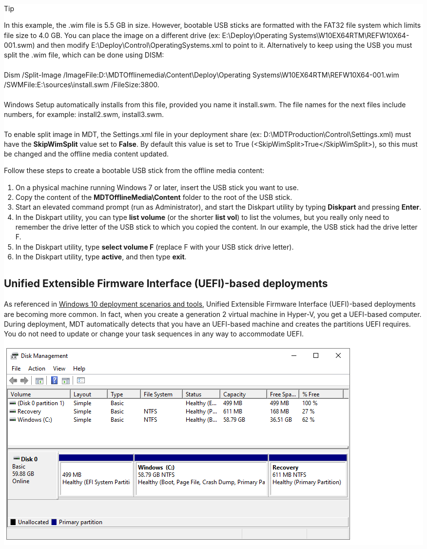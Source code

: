 >[!TIP] 
>In this example, the .wim file is 5.5 GB in size. However, bootable USB sticks are formatted with the FAT32 file system which limits file size to 4.0 GB. You can place the image on a different drive (ex: E:\Deploy\Operating Systems\W10EX64RTM\REFW10X64-001.swm) and then modify E:\Deploy\Control\OperatingSystems.xml to point to it. Alternatively to keep using the USB you must split the .wim file, which can be done using DISM: <br>&nbsp;<br>Dism /Split-Image /ImageFile:D:\MDTOfflinemedia\Content\Deploy\Operating Systems\W10EX64RTM\REFW10X64-001.wim /SWMFile:E:\sources\install.swm /FileSize:3800. <br>&nbsp;<br>Windows Setup automatically installs from this file, provided you name it install.swm. The file names for the next files include numbers, for example: install2.swm, install3.swm. <br>&nbsp;<br>To enable split image in MDT, the Settings.xml file in your deployment share (ex: D:\MDTProduction\Control\Settings.xml) must have the **SkipWimSplit** value set to **False**. By default this value is set to True (\<SkipWimSplit\>True\</SkipWimSplit\>), so this must be changed and the offline media content updated.

Follow these steps to create a bootable USB stick from the offline media content:

1.  On a physical machine running Windows 7 or later, insert the USB stick you want to use.
2.  Copy the content of the **MDTOfflineMedia\\Content** folder to the root of the USB stick.
3.  Start an elevated command prompt (run as Administrator), and start the Diskpart utility by typing **Diskpart** and pressing **Enter**.
4.  In the Diskpart utility, you can type **list volume** (or the shorter **list vol**) to list the volumes, but you really only need to remember the drive letter of the USB stick to which you copied the content. In our example, the USB stick had the drive letter F.
5.  In the Diskpart utility, type **select volume F** (replace F with your USB stick drive letter).
6.  In the Diskpart utility, type **active**, and then type **exit**.

## Unified Extensible Firmware Interface (UEFI)-based deployments

As referenced in [Windows 10 deployment scenarios and tools](https://go.microsoft.com/fwlink/p/?LinkId=619546), Unified Extensible Firmware Interface (UEFI)-based deployments are becoming more common. In fact, when you create a generation 2 virtual machine in Hyper-V, you get a UEFI-based computer. During deployment, MDT automatically detects that you have an UEFI-based machine and creates the partitions UEFI requires. You do not need to update or change your task sequences in any way to accommodate UEFI.

![figure 14](../images/mdt-07-fig16.png)
